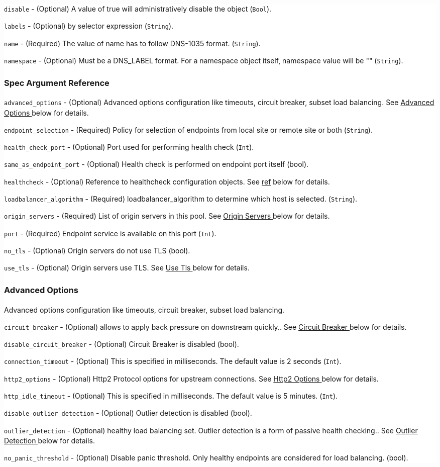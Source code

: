 `disable` - (Optional) A value of true will administratively disable the object (`Bool`).

`labels` - (Optional) by selector expression (`String`).

`name` - (Required) The value of name has to follow DNS-1035 format. (`String`).

`namespace` - (Optional) Must be a DNS_LABEL format. For a namespace object itself, namespace value will be "" (`String`).

### Spec Argument Reference

`advanced_options` - (Optional) Advanced options configuration like timeouts, circuit breaker, subset load balancing. See [Advanced Options ](#advanced-options) below for details.

`endpoint_selection` - (Required) Policy for selection of endpoints from local site or remote site or both (`String`).

`health_check_port` - (Optional) Port used for performing health check (`Int`).

`same_as_endpoint_port` - (Optional) Health check is performed on endpoint port itself (bool).

`healthcheck` - (Optional) Reference to healthcheck configuration objects. See [ref](#ref) below for details.

`loadbalancer_algorithm` - (Required) loadbalancer_algorithm to determine which host is selected. (`String`).

`origin_servers` - (Required) List of origin servers in this pool. See [Origin Servers ](#origin-servers) below for details.

`port` - (Required) Endpoint service is available on this port (`Int`).

`no_tls` - (Optional) Origin servers do not use TLS (bool).

`use_tls` - (Optional) Origin servers use TLS. See [Use Tls ](#use-tls) below for details.

### Advanced Options

Advanced options configuration like timeouts, circuit breaker, subset load balancing.

`circuit_breaker` - (Optional) allows to apply back pressure on downstream quickly.. See [Circuit Breaker ](#circuit-breaker) below for details.

`disable_circuit_breaker` - (Optional) Circuit Breaker is disabled (bool).

`connection_timeout` - (Optional) This is specified in milliseconds. The default value is 2 seconds (`Int`).

`http2_options` - (Optional) Http2 Protocol options for upstream connections. See [Http2 Options ](#http2-options) below for details.

`http_idle_timeout` - (Optional) This is specified in milliseconds. The default value is 5 minutes. (`Int`).

`disable_outlier_detection` - (Optional) Outlier detection is disabled (bool).

`outlier_detection` - (Optional) healthy load balancing set. Outlier detection is a form of passive health checking.. See [Outlier Detection ](#outlier-detection) below for details.

`no_panic_threshold` - (Optional) Disable panic threshold. Only healthy endpoints are considered for load balancing. (bool).
